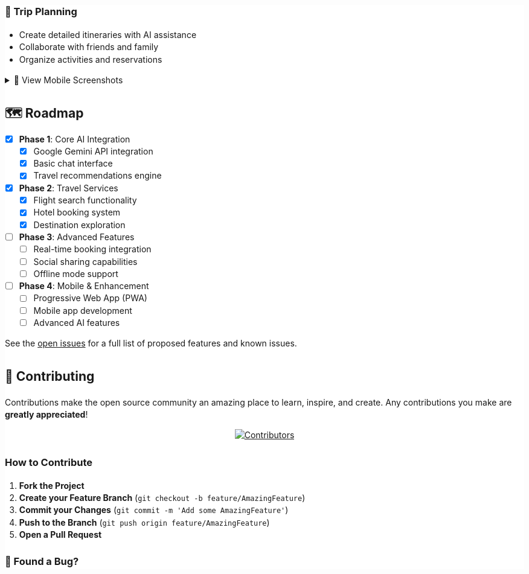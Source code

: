 ### 📅 Trip Planning
- Create detailed itineraries with AI assistance
- Collaborate with friends and family
- Organize activities and reservations


<details><summary>📱 View Mobile Screenshots</summary></details>

## 🗺 Roadmap

- [x] **Phase 1**: Core AI Integration
  - [x] Google Gemini API integration
  - [x] Basic chat interface
  - [x] Travel recommendations engine

- [x] **Phase 2**: Travel Services
  - [x] Flight search functionality  
  - [x] Hotel booking system
  - [x] Destination exploration

- [ ] **Phase 3**: Advanced Features
  - [ ] Real-time booking integration
  - [ ] Social sharing capabilities
  - [ ] Offline mode support

- [ ] **Phase 4**: Mobile & Enhancement
  - [ ] Progressive Web App (PWA)
  - [ ] Mobile app development
  - [ ] Advanced AI features

See the [open issues](https://github.com/benoualiabdelkader/Wanderlust-AI/issues) for a full list of proposed features and known issues.

## 🤝 Contributing

Contributions make the open source community an amazing place to learn, inspire, and create. Any contributions you make are **greatly appreciated**!

<div align="center">

[![Contributors](https://contrib.rocks/image?repo=benoualiabdelkader/Wanderlust-AI)](https://github.com/benoualiabdelkader/Wanderlust-AI/graphs/contributors)

</div>

### How to Contribute

1. **Fork the Project**
2. **Create your Feature Branch** (`git checkout -b feature/AmazingFeature`)
3. **Commit your Changes** (`git commit -m 'Add some AmazingFeature'`)
4. **Push to the Branch** (`git push origin feature/AmazingFeature`)
5. **Open a Pull Request**

### 🐛 Found a Bug?
